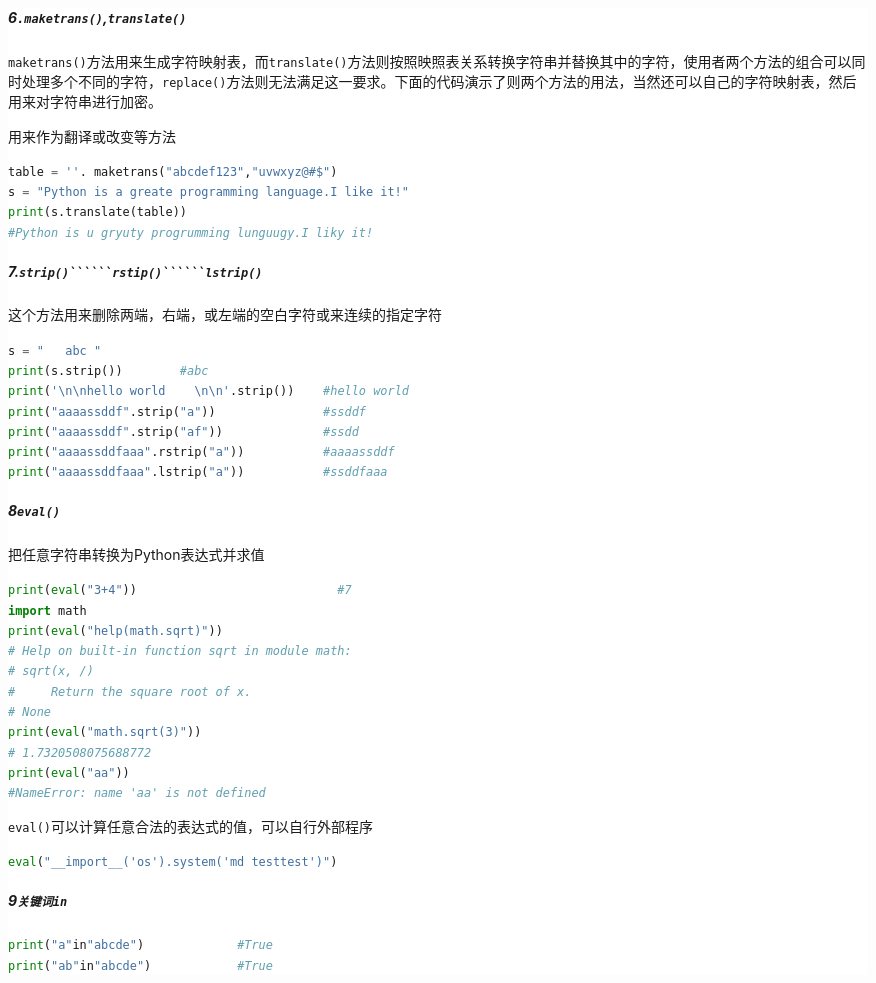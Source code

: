 ##### 6```.maketrans()```,```translate()```

```maketrans()```方法用来生成字符映射表，而```translate()```方法则按照映照表关系转换字符串并替换其中的字符，使用者两个方法的组合可以同时处理多个不同的字符，```replace()```方法则无法满足这一要求。下面的代码演示了则两个方法的用法，当然还可以自己的字符映射表，然后用来对字符串进行加密。

用来作为翻译或改变等方法

```python
table = ''. maketrans("abcdef123","uvwxyz@#$")
s = "Python is a greate programming language.I like it!"
print(s.translate(table))
#Python is u gryuty progrumming lunguugy.I liky it!
```

##### 7.```strip()``````rstip()``````lstrip()```

这个方法用来删除两端，右端，或左端的空白字符或来连续的指定字符

```python
s = "   abc "
print(s.strip())        #abc
print('\n\nhello world    \n\n'.strip())    #hello world
print("aaaassddf".strip("a"))               #ssddf
print("aaaassddf".strip("af"))              #ssdd
print("aaaassddfaaa".rstrip("a"))           #aaaassddf
print("aaaassddfaaa".lstrip("a"))           #ssddfaaa
```

##### 8```eval()```

把任意字符串转换为Python表达式并求值

```python
print(eval("3+4"))                            #7
import math
print(eval("help(math.sqrt)"))
# Help on built-in function sqrt in module math:
# sqrt(x, /)
#     Return the square root of x.
# None
print(eval("math.sqrt(3)"))
# 1.7320508075688772
print(eval("aa"))
#NameError: name 'aa' is not defined
```

```eval()```可以计算任意合法的表达式的值，可以自行外部程序

```python
eval("__import__('os').system('md testtest')")
```

##### 9```关键词in```

```python
print("a"in"abcde")             #True
print("ab"in"abcde")            #True
```
